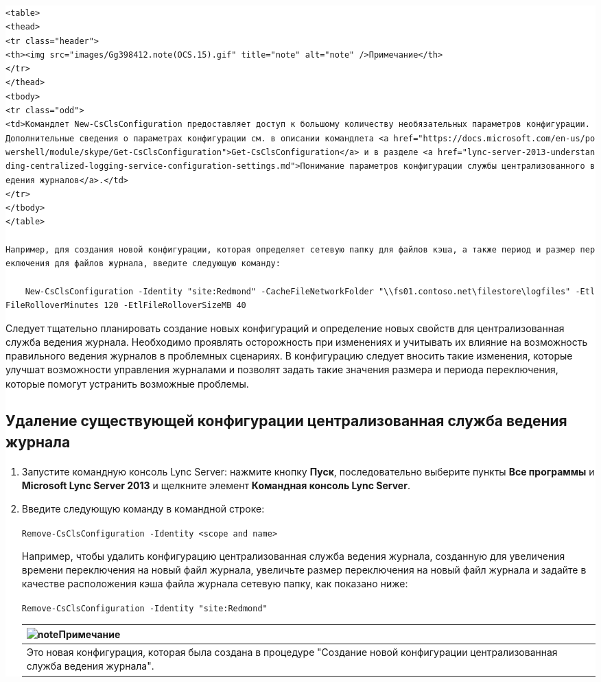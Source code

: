     <table>
    <thead>
    <tr class="header">
    <th><img src="images/Gg398412.note(OCS.15).gif" title="note" alt="note" />Примечание</th>
    </tr>
    </thead>
    <tbody>
    <tr class="odd">
    <td>Командлет New-CsClsConfiguration предоставляет доступ к большому количеству необязательных параметров конфигурации. Дополнительные сведения о параметрах конфигурации см. в описании командлета <a href="https://docs.microsoft.com/en-us/powershell/module/skype/Get-CsClsConfiguration">Get-CsClsConfiguration</a> и в разделе <a href="lync-server-2013-understanding-centralized-logging-service-configuration-settings.md">Понимание параметров конфигурации службы централизованного ведения журналов</a>.</td>
    </tr>
    </tbody>
    </table>
    
    Например, для создания новой конфигурации, которая определяет сетевую папку для файлов кэша, а также период и размер переключения для файлов журнала, введите следующую команду:
    
        New-CsClsConfiguration -Identity "site:Redmond" -CacheFileNetworkFolder "\\fs01.contoso.net\filestore\logfiles" -EtlFileRolloverMinutes 120 -EtlFileRolloverSizeMB 40

Следует тщательно планировать создание новых конфигураций и определение новых свойств для централизованная служба ведения журнала. Необходимо проявлять осторожность при изменениях и учитывать их влияние на возможность правильного ведения журналов в проблемных сценариях. В конфигурацию следует вносить такие изменения, которые улучшат возможности управления журналами и позволят задать такие значения размера и периода переключения, которые помогут устранить возможные проблемы.

## Удаление существующей конфигурации централизованная служба ведения журнала

1.  Запустите командную консоль Lync Server: нажмите кнопку **Пуск**, последовательно выберите пункты **Все программы** и **Microsoft Lync Server 2013** и щелкните элемент **Командная консоль Lync Server**.

2.  Введите следующую команду в командной строке:
    
        Remove-CsClsConfiguration -Identity <scope and name>
    
    Например, чтобы удалить конфигурацию централизованная служба ведения журнала, созданную для увеличения времени переключения на новый файл журнала, увеличьте размер переключения на новый файл журнала и задайте в качестве расположения кэша файла журнала сетевую папку, как показано ниже:
    
        Remove-CsClsConfiguration -Identity "site:Redmond"
    
    <table>
    <thead>
    <tr class="header">
    <th><img src="images/Gg398412.note(OCS.15).gif" title="note" alt="note" />Примечание</th>
    </tr>
    </thead>
    <tbody>
    <tr class="odd">
    <td>Это новая конфигурация, которая была создана в процедуре &quot;Создание новой конфигурации централизованная служба ведения журнала&quot;.</td>
    </tr>
    </tbody>
    </table>
